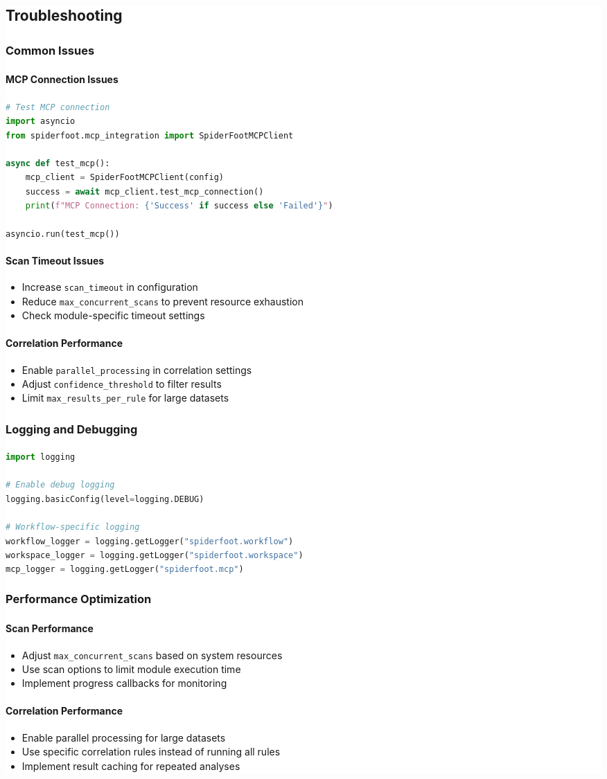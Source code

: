 ## Troubleshooting

### Common Issues

#### MCP Connection Issues
```python
# Test MCP connection
import asyncio
from spiderfoot.mcp_integration import SpiderFootMCPClient

async def test_mcp():
    mcp_client = SpiderFootMCPClient(config)
    success = await mcp_client.test_mcp_connection()
    print(f"MCP Connection: {'Success' if success else 'Failed'}")

asyncio.run(test_mcp())
```

#### Scan Timeout Issues
- Increase `scan_timeout` in configuration
- Reduce `max_concurrent_scans` to prevent resource exhaustion
- Check module-specific timeout settings

#### Correlation Performance
- Enable `parallel_processing` in correlation settings
- Adjust `confidence_threshold` to filter results
- Limit `max_results_per_rule` for large datasets

### Logging and Debugging
```python
import logging

# Enable debug logging
logging.basicConfig(level=logging.DEBUG)

# Workflow-specific logging
workflow_logger = logging.getLogger("spiderfoot.workflow")
workspace_logger = logging.getLogger("spiderfoot.workspace")
mcp_logger = logging.getLogger("spiderfoot.mcp")
```

### Performance Optimization

#### Scan Performance
- Adjust `max_concurrent_scans` based on system resources
- Use scan options to limit module execution time
- Implement progress callbacks for monitoring

#### Correlation Performance
- Enable parallel processing for large datasets
- Use specific correlation rules instead of running all rules
- Implement result caching for repeated analyses
